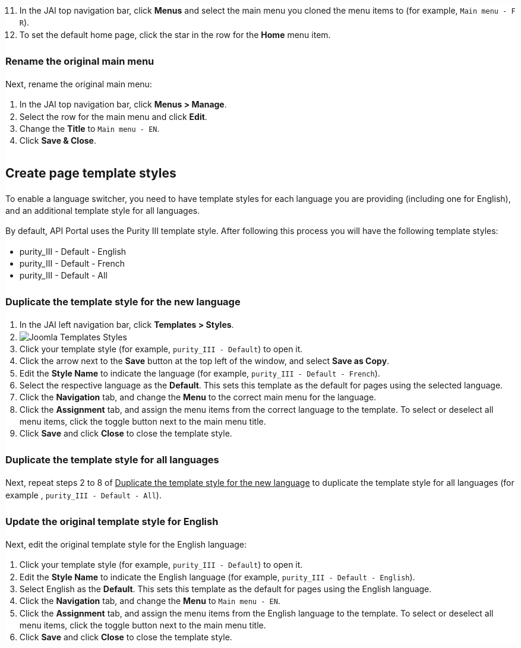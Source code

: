 11. In the JAI top navigation bar, click **Menus** and select the main menu you cloned the menu items to (for example, `Main menu - FR`).
12. To set the default home page, click the star in the row for the **Home** menu item.

### Rename the original main menu

Next, rename the original main menu:

1.  In the JAI top navigation bar, click **Menus &gt; Manage**.
2.  Select the row for the main menu and click **Edit**.
3.  Change the **Title** to `Main menu - EN`.
4.  Click **Save & Close**.

Create page template styles
---------------------------

To enable a language switcher, you need to have template styles for each language you are providing (including one for English), and an additional template style for all languages. 

By default, API Portal uses the Purity III template style. After following this process you will have the following template styles:

-   purity\_III - Default - English
-   purity\_III - Default - French
-   purity\_III - Default - All

### Duplicate the template style for the new language

1.  In the JAI left navigation bar, click **Templates &gt; Styles**.
2.  ![Joomla Templates Styles](/Images/APIPortal/joomla_templates_styles.png)
3.  Click your template style (for example, `purity_III - Default`) to open it.
4.  Click the arrow next to the **Save** button at the top left of the window, and select **Save as Copy**.
5.  Edit the **Style Name** to indicate the language (for example, `purity_III - Default - French`).
6.  Select the respective language as the **Default**. This sets this template as the default for pages using the selected language.
7.  Click the **Navigation** tab, and change the **Menu** to the correct main menu for the language.
8.  Click the **Assignment** tab, and assign the menu items from the correct language to the template. To select or deselect all menu items, click the toggle button next to the main menu title.
9.  Click **Save** and click **Close** to close the template style.

### Duplicate the template style for all languages

Next, repeat steps 2 to 8 of [Duplicate the template style for the new language](#Duplicat2) to duplicate the template style for all languages (for example , `purity_III - Default - All`).

### Update the original template style for English

Next, edit the original template style for the English language:

1.  Click your template style (for example, `purity_III - Default`) to open it.
2.  Edit the **Style Name** to indicate the English language (for example, `purity_III - Default - English`).
3.  Select English as the **Default**. This sets this template as the default for pages using the English language.
4.  Click the **Navigation** tab, and change the **Menu** to `Main menu - EN`.
5.  Click the **Assignment** tab, and assign the menu items from the English language to the template. To select or deselect all menu items, click the toggle button next to the main menu title.
6.  Click **Save** and click **Close** to close the template style.
